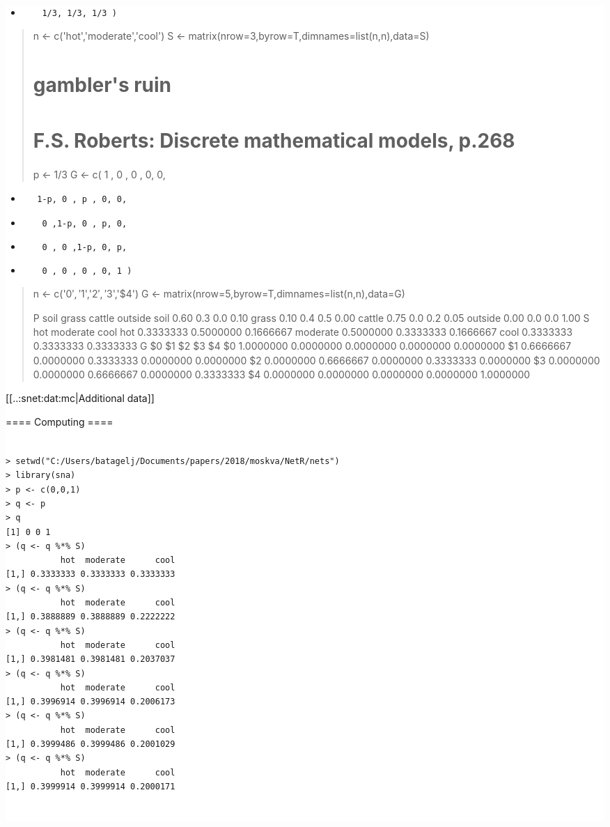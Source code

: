 +         1/3, 1/3, 1/3 )
> n <- c('hot','moderate','cool')
> S <- matrix(nrow=3,byrow=T,dimnames=list(n,n),data=S)
> 
> # gambler's ruin
> # F.S. Roberts: Discrete mathematical models, p.268
> p <- 1/3
> G <- c( 1 , 0 , 0 , 0, 0,
+        1-p, 0 , p , 0, 0,
+         0 ,1-p, 0 , p, 0,
+         0 , 0 ,1-p, 0, p,
+         0 , 0 , 0 , 0, 1 )
> n <- c('$0','$1','$2','$3','$4')
> G <- matrix(nrow=5,byrow=T,dimnames=list(n,n),data=G)
> 
> P
        soil grass cattle outside
soil    0.60   0.3    0.0    0.10
grass   0.10   0.4    0.5    0.00
cattle  0.75   0.0    0.2    0.05
outside 0.00   0.0    0.0    1.00
> S
               hot  moderate      cool
hot      0.3333333 0.5000000 0.1666667
moderate 0.5000000 0.3333333 0.1666667
cool     0.3333333 0.3333333 0.3333333
> G
          $0        $1        $2        $3        $4
$0 1.0000000 0.0000000 0.0000000 0.0000000 0.0000000
$1 0.6666667 0.0000000 0.3333333 0.0000000 0.0000000
$2 0.0000000 0.6666667 0.0000000 0.3333333 0.0000000
$3 0.0000000 0.0000000 0.6666667 0.0000000 0.3333333
$4 0.0000000 0.0000000 0.0000000 0.0000000 1.0000000
</code>

[[..:snet:dat:mc|Additional data]]

==== Computing ====



<code>
> setwd("C:/Users/batagelj/Documents/papers/2018/moskva/NetR/nets")
> library(sna)
> p <- c(0,0,1)
> q <- p
> q
[1] 0 0 1
> (q <- q %*% S) 
           hot  moderate      cool
[1,] 0.3333333 0.3333333 0.3333333
> (q <- q %*% S) 
           hot  moderate      cool
[1,] 0.3888889 0.3888889 0.2222222
> (q <- q %*% S) 
           hot  moderate      cool
[1,] 0.3981481 0.3981481 0.2037037
> (q <- q %*% S) 
           hot  moderate      cool
[1,] 0.3996914 0.3996914 0.2006173
> (q <- q %*% S) 
           hot  moderate      cool
[1,] 0.3999486 0.3999486 0.2001029
> (q <- q %*% S) 
           hot  moderate      cool
[1,] 0.3999914 0.3999914 0.2000171